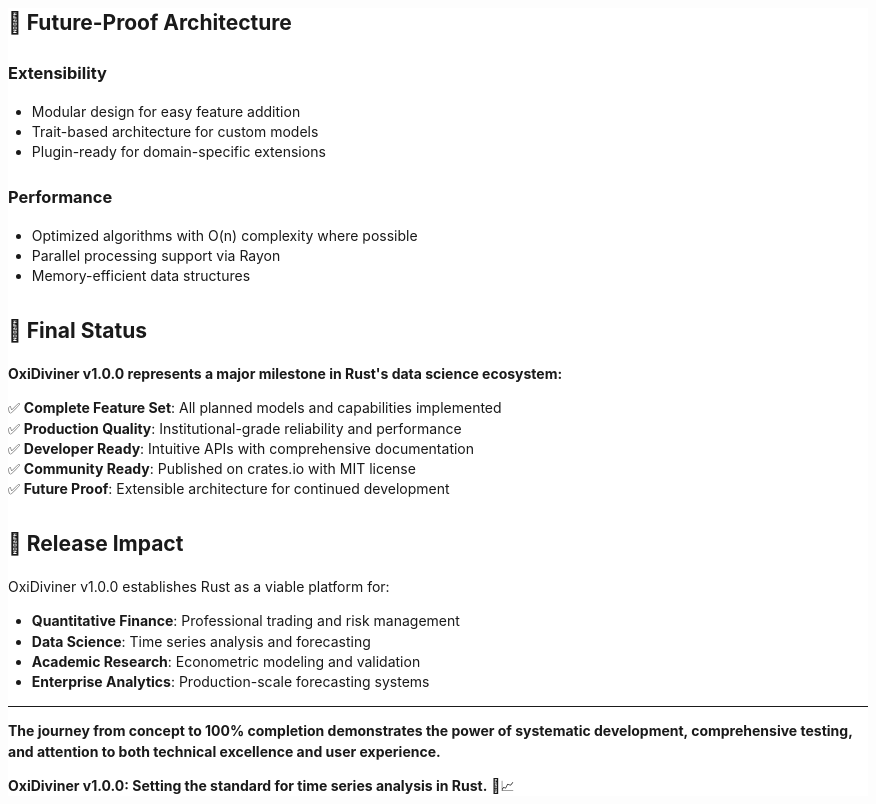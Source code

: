 ## 🌟 Future-Proof Architecture

### Extensibility
- Modular design for easy feature addition
- Trait-based architecture for custom models
- Plugin-ready for domain-specific extensions

### Performance
- Optimized algorithms with O(n) complexity where possible
- Parallel processing support via Rayon
- Memory-efficient data structures

## 📝 Final Status

**OxiDiviner v1.0.0 represents a major milestone in Rust's data science ecosystem:**

✅ **Complete Feature Set**: All planned models and capabilities implemented  
✅ **Production Quality**: Institutional-grade reliability and performance  
✅ **Developer Ready**: Intuitive APIs with comprehensive documentation  
✅ **Community Ready**: Published on crates.io with MIT license  
✅ **Future Proof**: Extensible architecture for continued development  

## 🎉 Release Impact

OxiDiviner v1.0.0 establishes Rust as a viable platform for:
- **Quantitative Finance**: Professional trading and risk management
- **Data Science**: Time series analysis and forecasting
- **Academic Research**: Econometric modeling and validation
- **Enterprise Analytics**: Production-scale forecasting systems

---

**The journey from concept to 100% completion demonstrates the power of systematic development, comprehensive testing, and attention to both technical excellence and user experience.**

**OxiDiviner v1.0.0: Setting the standard for time series analysis in Rust.** 🦀📈 